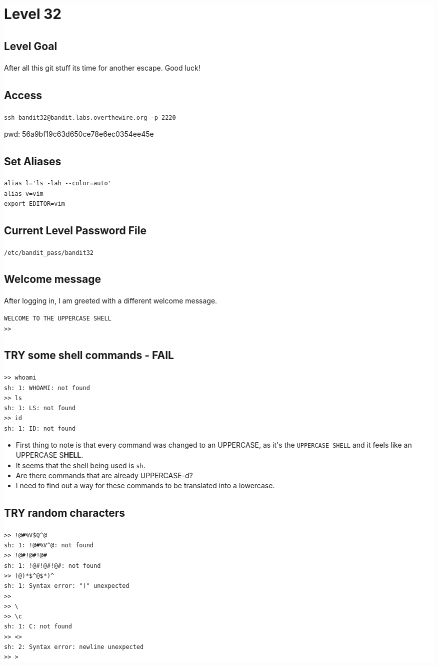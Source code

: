 # Level 32

## Level Goal
After all this git stuff its time for another escape. Good luck!

## Access
```
ssh bandit32@bandit.labs.overthewire.org -p 2220
```
pwd: 56a9bf19c63d650ce78e6ec0354ee45e

## Set Aliases
```
alias l='ls -lah --color=auto'
alias v=vim
export EDITOR=vim
```

## Current Level Password File
```
/etc/bandit_pass/bandit32
```

## Welcome message
After logging in, I am greeted with a different welcome message.
```
WELCOME TO THE UPPERCASE SHELL
>>
```

## TRY some shell commands - FAIL
```
>> whoami
sh: 1: WHOAMI: not found
>> ls
sh: 1: LS: not found
>> id
sh: 1: ID: not found
```
- First thing to note is that every command was changed to an UPPERCASE, as it's
the `UPPERCASE SHELL` and it feels like an UPPERCASE S**HELL**.
- It seems that the shell being used is `sh`.
- Are there commands that are already UPPERCASE-d?
- I need to find out a way for these commands to be translated into a lowercase.

## TRY random characters
```
>> !@#%V$Q^@
sh: 1: !@#%V^@: not found
>> !@#!@#!@#
sh: 1: !@#!@#!@#: not found
>> )@)*$^@$*)^
sh: 1: Syntax error: ")" unexpected
>>
>> \
>> \c
sh: 1: C: not found
>> <>
sh: 2: Syntax error: newline unexpected
>> >
```